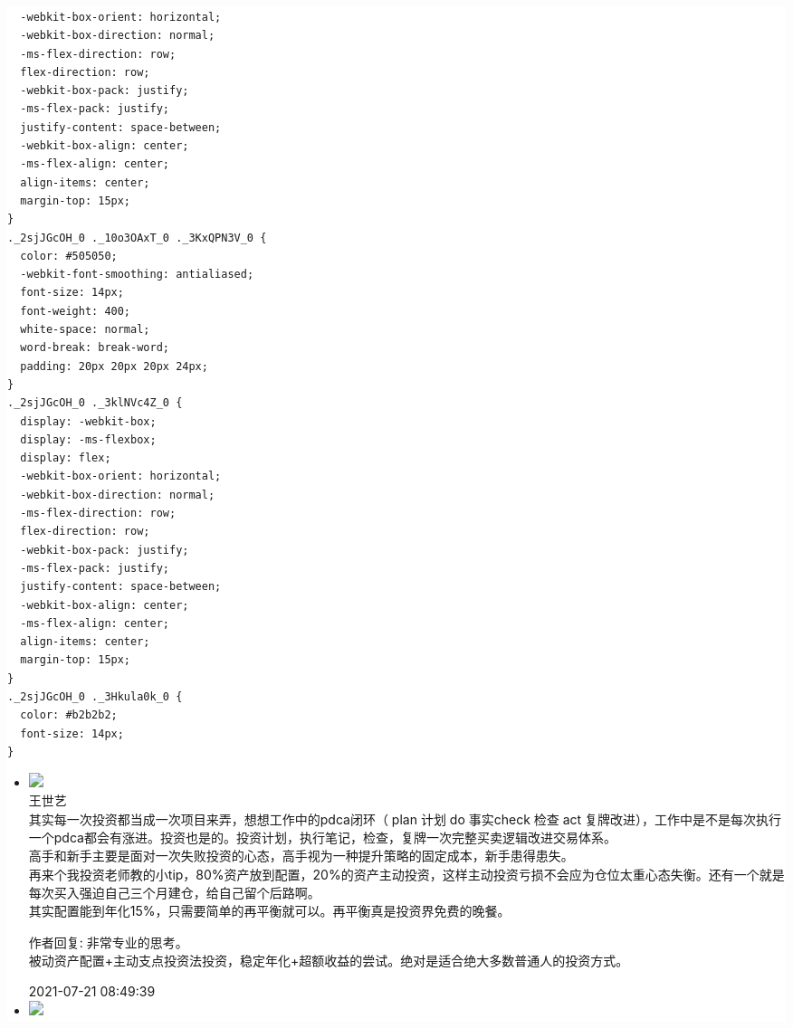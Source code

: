       -webkit-box-orient: horizontal;
      -webkit-box-direction: normal;
      -ms-flex-direction: row;
      flex-direction: row;
      -webkit-box-pack: justify;
      -ms-flex-pack: justify;
      justify-content: space-between;
      -webkit-box-align: center;
      -ms-flex-align: center;
      align-items: center;
      margin-top: 15px;
    }
    ._2sjJGcOH_0 ._10o3OAxT_0 ._3KxQPN3V_0 {
      color: #505050;
      -webkit-font-smoothing: antialiased;
      font-size: 14px;
      font-weight: 400;
      white-space: normal;
      word-break: break-word;
      padding: 20px 20px 20px 24px;
    }
    ._2sjJGcOH_0 ._3klNVc4Z_0 {
      display: -webkit-box;
      display: -ms-flexbox;
      display: flex;
      -webkit-box-orient: horizontal;
      -webkit-box-direction: normal;
      -ms-flex-direction: row;
      flex-direction: row;
      -webkit-box-pack: justify;
      -ms-flex-pack: justify;
      justify-content: space-between;
      -webkit-box-align: center;
      -ms-flex-align: center;
      align-items: center;
      margin-top: 15px;
    }
    ._2sjJGcOH_0 ._3Hkula0k_0 {
      color: #b2b2b2;
      font-size: 14px;
    }
</style><ul><li>
<div class="_2sjJGcOH_0"><img src="https://static001.geekbang.org/account/avatar/00/1c/fb/ab/c0c29cda.jpg"
  class="_3FLYR4bF_0">
<div class="_36ChpWj4_0">
  <div class="_2zFoi7sd_0"><span>王世艺</span>
  </div>
  <div class="_2_QraFYR_0">其实每一次投资都当成一次项目来弄，想想工作中的pdca闭环（ plan 计划 do 事实check 检查 act 复牌改进），工作中是不是每次执行一个pdca都会有涨进。投资也是的。投资计划，执行笔记，检查，复牌一次完整买卖逻辑改进交易体系。<br>高手和新手主要是面对一次失败投资的心态，高手视为一种提升策略的固定成本，新手患得患失。<br>再来个我投资老师教的小tip，80%资产放到配置，20%的资产主动投资，这样主动投资亏损不会应为仓位太重心态失衡。还有一个就是每次买入强迫自己三个月建仓，给自己留个后路啊。<br>其实配置能到年化15%，只需要简单的再平衡就可以。再平衡真是投资界免费的晚餐。</div>
  <div class="_10o3OAxT_0">
    <p class="_3KxQPN3V_0">作者回复: 非常专业的思考。<br>被动资产配置+主动支点投资法投资，稳定年化+超额收益的尝试。绝对是适合绝大多数普通人的投资方式。</p>
  </div>
  <div class="_3klNVc4Z_0">
    <div class="_3Hkula0k_0">2021-07-21 08:49:39</div>
  </div>
</div>
</div>
</li>
<li>
<div class="_2sjJGcOH_0"><img src="https://static001.geekbang.org/account/avatar/00/10/2f/c5/aaacb98f.jpg"
